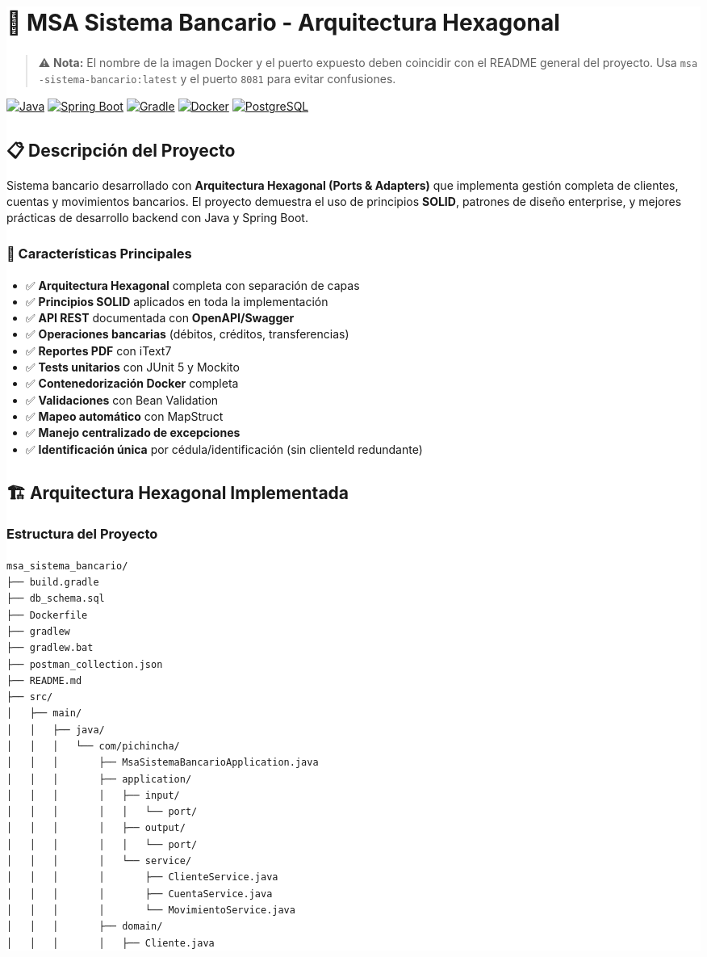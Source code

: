 # 🏦 MSA Sistema Bancario - Arquitectura Hexagonal

> ⚠️ **Nota:** El nombre de la imagen Docker y el puerto expuesto deben coincidir con el README general del proyecto. Usa `msa-sistema-bancario:latest` y el puerto `8081` para evitar confusiones.

[![Java](https://img.shields.io/badge/Java-17-orange.svg)](https://openjdk.java.net/projects/jdk/17/)
[![Spring Boot](https://img.shields.io/badge/Spring%20Boot-3.2.0-brightgreen.svg)](https://spring.io/projects/spring-boot)
[![Gradle](https://img.shields.io/badge/Gradle-8.4-blue.svg)](https://gradle.org)
[![Docker](https://img.shields.io/badge/Docker-Ready-blue.svg)](https://www.docker.com/)
[![PostgreSQL](https://img.shields.io/badge/PostgreSQL-15+-blue.svg)](https://www.postgresql.org/)

## 📋 Descripción del Proyecto

Sistema bancario desarrollado con **Arquitectura Hexagonal (Ports & Adapters)** que implementa gestión completa de clientes, cuentas y movimientos bancarios. El proyecto demuestra el uso de principios **SOLID**, patrones de diseño enterprise, y mejores prácticas de desarrollo backend con Java y Spring Boot.

### 🎯 Características Principales

- ✅ **Arquitectura Hexagonal** completa con separación de capas
- ✅ **Principios SOLID** aplicados en toda la implementación
- ✅ **API REST** documentada con **OpenAPI/Swagger**
- ✅ **Operaciones bancarias** (débitos, créditos, transferencias)
- ✅ **Reportes PDF** con iText7
- ✅ **Tests unitarios** con JUnit 5 y Mockito
- ✅ **Contenedorización Docker** completa
- ✅ **Validaciones** con Bean Validation
- ✅ **Mapeo automático** con MapStruct
- ✅ **Manejo centralizado de excepciones**
- ✅ **Identificación única** por cédula/identificación (sin clienteId redundante)

## 🏗️ Arquitectura Hexagonal Implementada

### Estructura del Proyecto
```
msa_sistema_bancario/
├── build.gradle
├── db_schema.sql
├── Dockerfile
├── gradlew
├── gradlew.bat
├── postman_collection.json
├── README.md
├── src/
│   ├── main/
│   │   ├── java/
│   │   │   └── com/pichincha/
│   │   │       ├── MsaSistemaBancarioApplication.java
│   │   │       ├── application/
│   │   │       │   ├── input/
│   │   │       │   │   └── port/
│   │   │       │   ├── output/
│   │   │       │   │   └── port/
│   │   │       │   └── service/
│   │   │       │       ├── ClienteService.java
│   │   │       │       ├── CuentaService.java
│   │   │       │       └── MovimientoService.java
│   │   │       ├── domain/
│   │   │       │   ├── Cliente.java
```